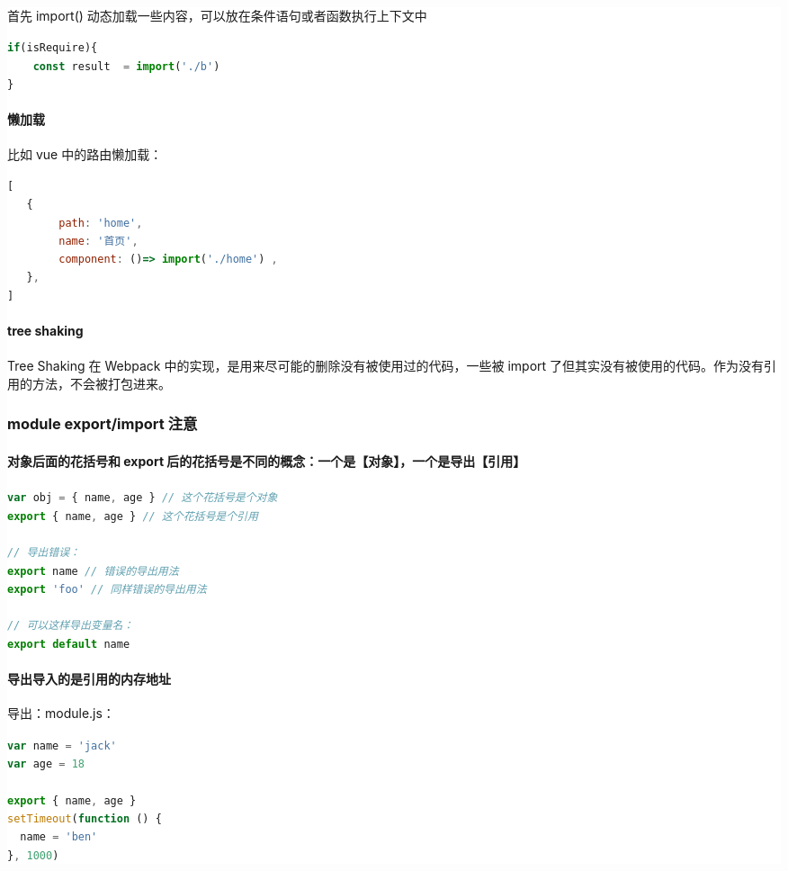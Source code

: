 首先 import() 动态加载一些内容，可以放在条件语句或者函数执行上下文中

```javascript
if(isRequire){
    const result  = import('./b')
}
```

#### 懒加载

比如 vue 中的路由懒加载：

```javascript
[
   {
        path: 'home',
        name: '首页',
        component: ()=> import('./home') ,
   },
]
```

#### tree shaking

Tree Shaking 在 Webpack 中的实现，是用来尽可能的删除没有被使用过的代码，一些被 import 了但其实没有被使用的代码。作为没有引用的方法，不会被打包进来。

### module export/import 注意

#### 对象后面的花括号和 export 后的花括号是不同的概念：一个是【对象】，一个是导出【引用】

```javascript
var obj = { name, age } // 这个花括号是个对象
export { name, age } // 这个花括号是个引用

// 导出错误：
export name // 错误的导出用法
export 'foo' // 同样错误的导出用法

// 可以这样导出变量名：
export default name  
```

#### 导出导入的是引用的内存地址

导出：module.js：

```javascript
var name = 'jack'
var age = 18

export { name, age }  
setTimeout(function () {
  name = 'ben'
}, 1000)
```
